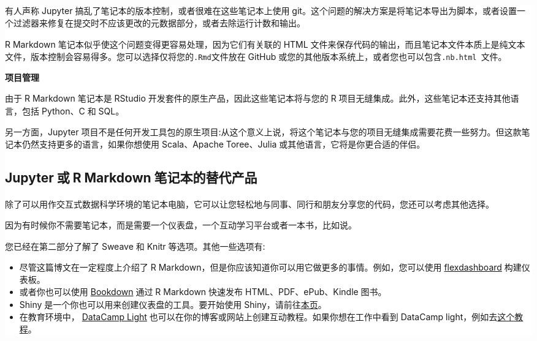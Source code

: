 有人声称 Jupyter 搞乱了笔记本的版本控制，或者很难在这些笔记本上使用 git。这个问题的解决方案是将笔记本导出为脚本，或者设置一个过滤器来修复在提交时不应该更改的元数据部分，或者去除运行计数和输出。

R Markdown 笔记本似乎使这个问题变得更容易处理，因为它们有关联的 HTML 文件来保存代码的输出，而且笔记本文件本质上是纯文本文件，版本控制会容易得多。您可以选择仅将您的`.Rmd`文件放在 GitHub 或您的其他版本系统上，或者您也可以包含`.nb.html `文件。

**项目管理**

由于 R Markdown 笔记本是 RStudio 开发套件的原生产品，因此这些笔记本将与您的 R 项目无缝集成。此外，这些笔记本还支持其他语言，包括 Python、C 和 SQL。

另一方面，Jupyter 项目不是任何开发工具包的原生项目:从这个意义上说，将这个笔记本与您的项目无缝集成需要花费一些努力。但这款笔记本仍然支持更多的语言，如果你想使用 Scala、Apache Toree、Julia 或其他语言，它将是你更合适的伴侣。

## Jupyter 或 R Markdown 笔记本的替代产品

除了可以用作交互式数据科学环境的笔记本电脑，它可以让您轻松地与同事、同行和朋友分享您的代码，您还可以考虑其他选择。

因为有时候你不需要笔记本，而是需要一个仪表盘，一个互动学习平台或者一本书，比如说。

您已经在第二部分了解了 Sweave 和 Knitr 等选项。其他一些选项有:

*   尽管这篇博文在一定程度上介绍了 R Markdown，但是你应该知道你可以用它做更多的事情。例如，您可以使用 [flexdashboard](https://web.archive.org/web/20221002230534/http://rmarkdown.rstudio.com/flexdashboard/) 构建仪表板。
*   或者你也可以使用 [Bookdown](https://web.archive.org/web/20221002230534/https://bookdown.org/) 通过 R Markdown 快速发布 HTML、PDF、ePub、Kindle 图书。
*   Shiny 是一个你也可以用来创建仪表盘的工具。要开始使用 Shiny，请前往[本页](https://web.archive.org/web/20221002230534/https://rstudio.github.io/shinydashboard/get_started.html)。
*   在教育环境中， [DataCamp Light](https://web.archive.org/web/20221002230534/https://github.com/datacamp/datacamp-light) 也可以在你的博客或网站上创建互动教程。如果你想在工作中看到 DataCamp light，例如去[这个教程](https://web.archive.org/web/20221002230534/https://www.datacamp.com/community/tutorials/18-most-common-python-list-questions-learn-python/)。